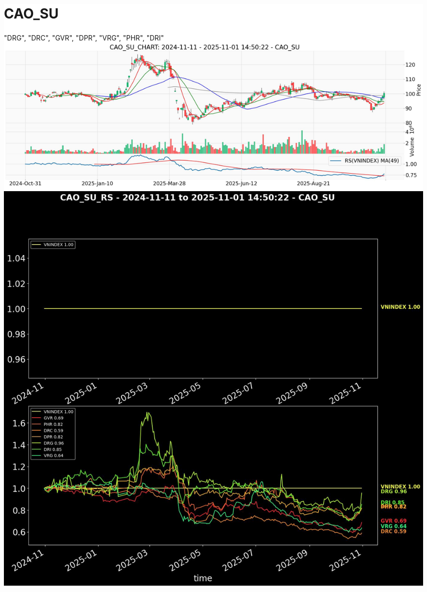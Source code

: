# CAO_SU
"DRG", "DRC", "GVR", "DPR", "VRG", "PHR", "DRI"
!["CAO_SU_CHART"](images/CAO_SU_CHART.jpg)
!["CAO_SU_RS"](images/CAO_SU_RS.jpg)